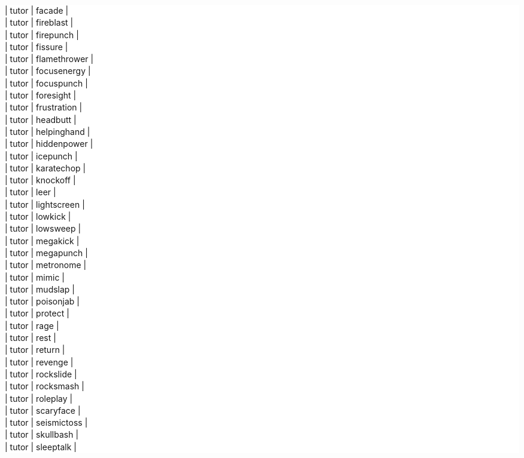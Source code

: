 | tutor | facade |  
| tutor | fireblast |  
| tutor | firepunch |  
| tutor | fissure |  
| tutor | flamethrower |  
| tutor | focusenergy |  
| tutor | focuspunch |  
| tutor | foresight |  
| tutor | frustration |  
| tutor | headbutt |  
| tutor | helpinghand |  
| tutor | hiddenpower |  
| tutor | icepunch |  
| tutor | karatechop |  
| tutor | knockoff |  
| tutor | leer |  
| tutor | lightscreen |  
| tutor | lowkick |  
| tutor | lowsweep |  
| tutor | megakick |  
| tutor | megapunch |  
| tutor | metronome |  
| tutor | mimic |  
| tutor | mudslap |  
| tutor | poisonjab |  
| tutor | protect |  
| tutor | rage |  
| tutor | rest |  
| tutor | return |  
| tutor | revenge |  
| tutor | rockslide |  
| tutor | rocksmash |  
| tutor | roleplay |  
| tutor | scaryface |  
| tutor | seismictoss |  
| tutor | skullbash |  
| tutor | sleeptalk |  